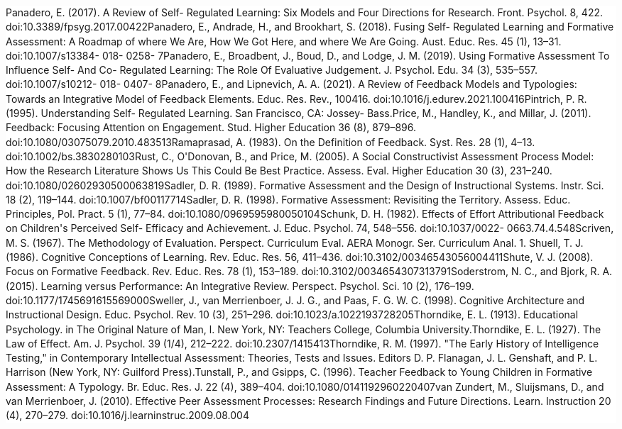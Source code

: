 Panadero, E. (2017). A Review of Self- Regulated Learning: Six Models and Four Directions for Research. Front. Psychol. 8, 422. doi:10.3389/fpsyg.2017.00422Panadero, E., Andrade, H., and Brookhart, S. (2018). Fusing Self- Regulated Learning and Formative Assessment: A Roadmap of where We Are, How We Got Here, and where We Are Going. Aust. Educ. Res. 45 (1), 13–31. doi:10.1007/s13384- 018- 0258- 7Panadero, E., Broadbent, J., Boud, D., and Lodge, J. M. (2019). Using Formative Assessment To Influence Self- And Co- Regulated Learning: The Role Of Evaluative Judgement. J. Psychol. Edu. 34 (3), 535–557. doi:10.1007/s10212- 018- 0407- 8Panadero, E., and Lipnevich, A. A. (2021). A Review of Feedback Models and Typologies: Towards an Integrative Model of Feedback Elements. Educ. Res. Rev., 100416. doi:10.1016/j.edurev.2021.100416Pintrich, P. R. (1995). Understanding Self- Regulated Learning. San Francisco, CA: Jossey- Bass.Price, M., Handley, K., and Millar, J. (2011). Feedback: Focusing Attention on Engagement. Stud. Higher Education 36 (8), 879–896. doi:10.1080/03075079.2010.483513Ramaprasad, A. (1983). On the Definition of Feedback. Syst. Res. 28 (1), 4–13. doi:10.1002/bs.3830280103Rust, C., O'Donovan, B., and Price, M. (2005). A Social Constructivist Assessment Process Model: How the Research Literature Shows Us This Could Be Best Practice. Assess. Eval. Higher Education 30 (3), 231–240. doi:10.1080/02602930500063819Sadler, D. R. (1989). Formative Assessment and the Design of Instructional Systems. Instr. Sci. 18 (2), 119–144. doi:10.1007/bf00117714Sadler, D. R. (1998). Formative Assessment: Revisiting the Territory. Assess. Educ. Principles, Pol. Pract. 5 (1), 77–84. doi:10.1080/0969595980050104Schunk, D. H. (1982). Effects of Effort Attributional Feedback on Children's Perceived Self- Efficacy and Achievement. J. Educ. Psychol. 74, 548–556. doi:10.1037/0022- 0663.74.4.548Scriven, M. S. (1967). The Methodology of Evaluation. Perspect. Curriculum Eval. AERA Monogr. Ser. Curriculum Anal. 1. Shuell, T. J. (1986). Cognitive Conceptions of Learning. Rev. Educ. Res. 56, 411–436. doi:10.3102/00346543056004411Shute, V. J. (2008). Focus on Formative Feedback. Rev. Educ. Res. 78 (1), 153–189. doi:10.3102/0034654307313791Soderstrom, N. C., and Bjork, R. A. (2015). Learning versus Performance: An Integrative Review. Perspect. Psychol. Sci. 10 (2), 176–199. doi:10.1177/1745691615569000Sweller, J., van Merrienboer, J. J. G., and Paas, F. G. W. C. (1998). Cognitive Architecture and Instructional Design. Educ. Psychol. Rev. 10 (3), 251–296. doi:10.1023/a.1022193728205Thorndike, E. L. (1913). Educational Psychology. in The Original Nature of Man, l. New York, NY: Teachers College, Columbia University.Thorndike, E. L. (1927). The Law of Effect. Am. J. Psychol. 39 (1/4), 212–222. doi:10.2307/1415413Thorndike, R. M. (1997). "The Early History of Intelligence Testing," in Contemporary Intellectual Assessment: Theories, Tests and Issues. Editors D. P. Flanagan, J. L. Genshaft, and P. L. Harrison (New York, NY: Guilford Press).Tunstall, P., and Gsipps, C. (1996). Teacher Feedback to Young Children in Formative Assessment: A Typology. Br. Educ. Res. J. 22 (4), 389–404. doi:10.1080/0141192960220407van Zundert, M., Sluijsmans, D., and van Merrienboer, J. (2010). Effective Peer Assessment Processes: Research Findings and Future Directions. Learn. Instruction 20 (4), 270–279. doi:10.1016/j.learninstruc.2009.08.004


